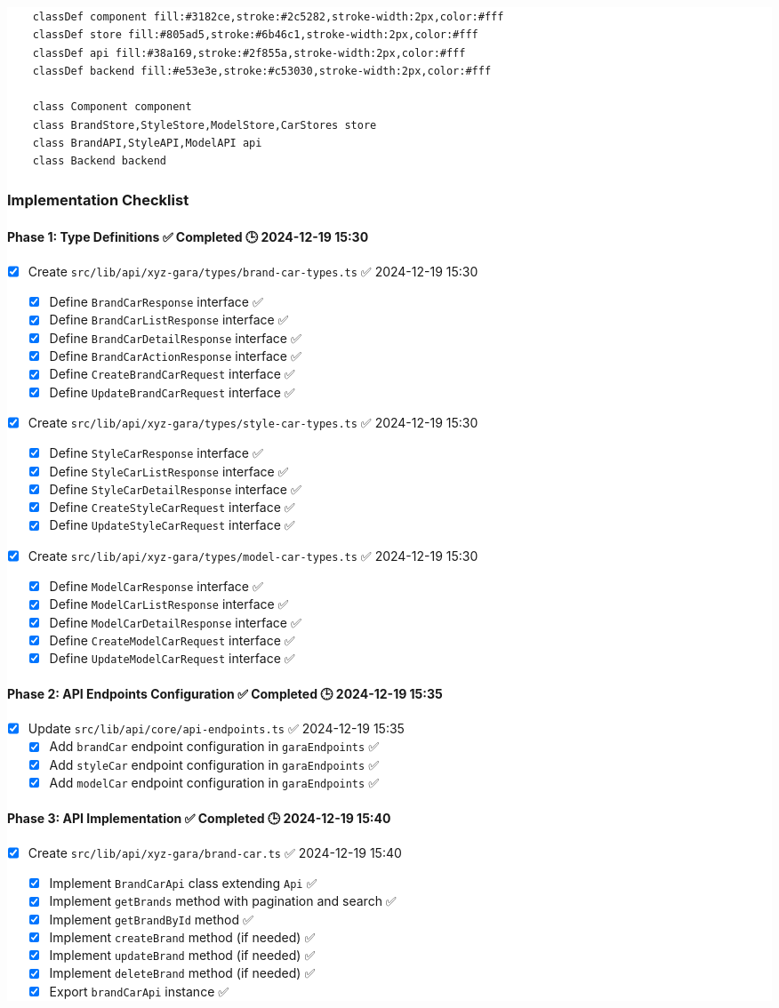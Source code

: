 ```mermaid
    classDef component fill:#3182ce,stroke:#2c5282,stroke-width:2px,color:#fff
    classDef store fill:#805ad5,stroke:#6b46c1,stroke-width:2px,color:#fff
    classDef api fill:#38a169,stroke:#2f855a,stroke-width:2px,color:#fff
    classDef backend fill:#e53e3e,stroke:#c53030,stroke-width:2px,color:#fff

    class Component component
    class BrandStore,StyleStore,ModelStore,CarStores store
    class BrandAPI,StyleAPI,ModelAPI api
    class Backend backend
```

### Implementation Checklist

#### Phase 1: Type Definitions ✅ Completed 🕒 2024-12-19 15:30

- [x] Create `src/lib/api/xyz-gara/types/brand-car-types.ts` ✅ 2024-12-19 15:30

  - [x] Define `BrandCarResponse` interface ✅
  - [x] Define `BrandCarListResponse` interface ✅
  - [x] Define `BrandCarDetailResponse` interface ✅
  - [x] Define `BrandCarActionResponse` interface ✅
  - [x] Define `CreateBrandCarRequest` interface ✅
  - [x] Define `UpdateBrandCarRequest` interface ✅

- [x] Create `src/lib/api/xyz-gara/types/style-car-types.ts` ✅ 2024-12-19 15:30

  - [x] Define `StyleCarResponse` interface ✅
  - [x] Define `StyleCarListResponse` interface ✅
  - [x] Define `StyleCarDetailResponse` interface ✅
  - [x] Define `CreateStyleCarRequest` interface ✅
  - [x] Define `UpdateStyleCarRequest` interface ✅

- [x] Create `src/lib/api/xyz-gara/types/model-car-types.ts` ✅ 2024-12-19 15:30
  - [x] Define `ModelCarResponse` interface ✅
  - [x] Define `ModelCarListResponse` interface ✅
  - [x] Define `ModelCarDetailResponse` interface ✅
  - [x] Define `CreateModelCarRequest` interface ✅
  - [x] Define `UpdateModelCarRequest` interface ✅

#### Phase 2: API Endpoints Configuration ✅ Completed 🕒 2024-12-19 15:35

- [x] Update `src/lib/api/core/api-endpoints.ts` ✅ 2024-12-19 15:35
  - [x] Add `brandCar` endpoint configuration in `garaEndpoints` ✅
  - [x] Add `styleCar` endpoint configuration in `garaEndpoints` ✅
  - [x] Add `modelCar` endpoint configuration in `garaEndpoints` ✅

#### Phase 3: API Implementation ✅ Completed 🕒 2024-12-19 15:40

- [x] Create `src/lib/api/xyz-gara/brand-car.ts` ✅ 2024-12-19 15:40

  - [x] Implement `BrandCarApi` class extending `Api` ✅
  - [x] Implement `getBrands` method with pagination and search ✅
  - [x] Implement `getBrandById` method ✅
  - [x] Implement `createBrand` method (if needed) ✅
  - [x] Implement `updateBrand` method (if needed) ✅
  - [x] Implement `deleteBrand` method (if needed) ✅
  - [x] Export `brandCarApi` instance ✅

